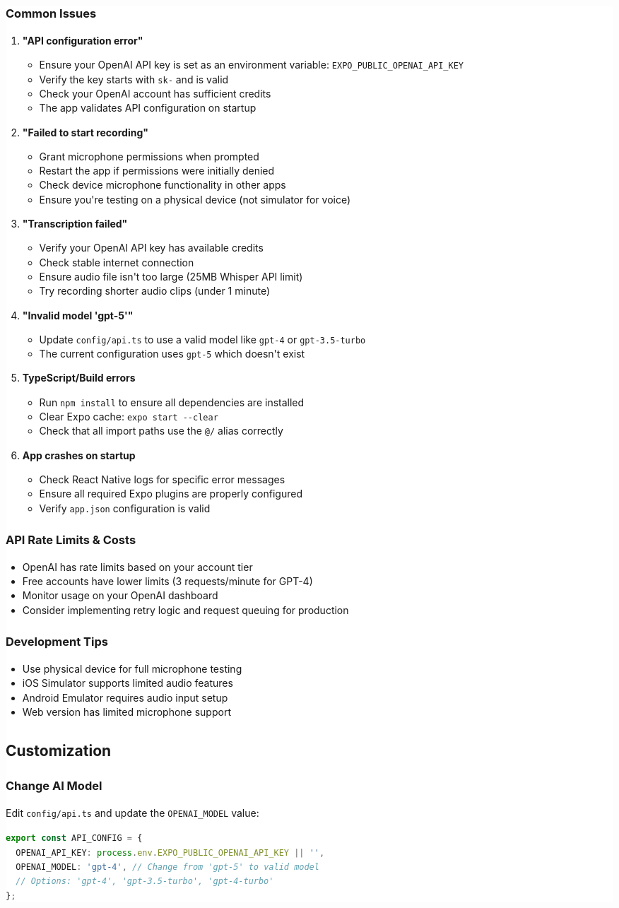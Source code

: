 ### Common Issues

1. **"API configuration error"**
   - Ensure your OpenAI API key is set as an environment variable: `EXPO_PUBLIC_OPENAI_API_KEY`
   - Verify the key starts with `sk-` and is valid
   - Check your OpenAI account has sufficient credits
   - The app validates API configuration on startup

2. **"Failed to start recording"**
   - Grant microphone permissions when prompted
   - Restart the app if permissions were initially denied
   - Check device microphone functionality in other apps
   - Ensure you're testing on a physical device (not simulator for voice)

3. **"Transcription failed"**
   - Verify your OpenAI API key has available credits
   - Check stable internet connection
   - Ensure audio file isn't too large (25MB Whisper API limit)
   - Try recording shorter audio clips (under 1 minute)

4. **"Invalid model 'gpt-5'"**
   - Update `config/api.ts` to use a valid model like `gpt-4` or `gpt-3.5-turbo`
   - The current configuration uses `gpt-5` which doesn't exist

5. **TypeScript/Build errors**
   - Run `npm install` to ensure all dependencies are installed
   - Clear Expo cache: `expo start --clear`
   - Check that all import paths use the `@/` alias correctly

6. **App crashes on startup**
   - Check React Native logs for specific error messages
   - Ensure all required Expo plugins are properly configured
   - Verify `app.json` configuration is valid

### API Rate Limits & Costs
- OpenAI has rate limits based on your account tier
- Free accounts have lower limits (3 requests/minute for GPT-4)
- Monitor usage on your OpenAI dashboard
- Consider implementing retry logic and request queuing for production

### Development Tips
- Use physical device for full microphone testing
- iOS Simulator supports limited audio features
- Android Emulator requires audio input setup
- Web version has limited microphone support

## Customization

### Change AI Model
Edit `config/api.ts` and update the `OPENAI_MODEL` value:
```typescript
export const API_CONFIG = {
  OPENAI_API_KEY: process.env.EXPO_PUBLIC_OPENAI_API_KEY || '',
  OPENAI_MODEL: 'gpt-4', // Change from 'gpt-5' to valid model
  // Options: 'gpt-4', 'gpt-3.5-turbo', 'gpt-4-turbo'
};
```
